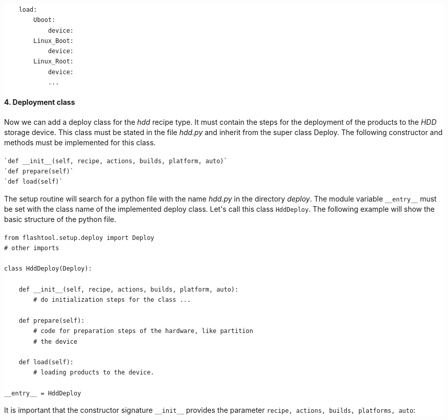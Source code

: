         load: 
            Uboot:
                device: 
            Linux_Boot:
                device: 
            Linux_Root:
                device: 
                ...


#### 4. Deployment class

Now we can add a deploy class for the *hdd* recipe type. It must contain
the steps for the deployment of the products to the *HDD* storage device.
This class must be stated in the file *hdd.py* and inherit from the super
class Deploy. The following constructor and methods must be implemented 
for this class.

    `def __init__(self, recipe, actions, builds, platform, auto)`
    `def prepare(self)`
    `def load(self)`

The setup routine will search for a python file with the name *hdd.py* in
the directory *deploy*. The module variable `__entry__` must be set with the 
class name of the implemented deploy class. Let's call this class
`HddDeploy`. The following example will show the basic structure of the
python file.

    from flashtool.setup.deploy import Deploy
    # other imports

    class HddDeploy(Deploy):

        def __init__(self, recipe, actions, builds, platform, auto):
            # do initialization steps for the class ...

        def prepare(self):
            # code for preparation steps of the hardware, like partition
            # the device

        def load(self):
            # loading products to the device.

    __entry__ = HddDeploy


It is important that the constructor signature `__init__` provides the parameter
`recipe, actions, builds, platforms, auto`:
